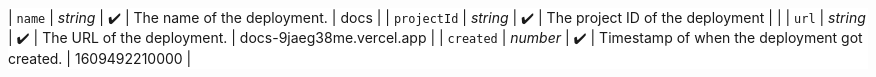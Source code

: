 | `name`                                                                                                                                                                                                                                                                  | *string*                                                                                                                                                                                                                                                                | :heavy_check_mark:                                                                                                                                                                                                                                                      | The name of the deployment.                                                                                                                                                                                                                                             | docs                                                                                                                                                                                                                                                                    |
| `projectId`                                                                                                                                                                                                                                                             | *string*                                                                                                                                                                                                                                                                | :heavy_check_mark:                                                                                                                                                                                                                                                      | The project ID of the deployment                                                                                                                                                                                                                                        |                                                                                                                                                                                                                                                                         |
| `url`                                                                                                                                                                                                                                                                   | *string*                                                                                                                                                                                                                                                                | :heavy_check_mark:                                                                                                                                                                                                                                                      | The URL of the deployment.                                                                                                                                                                                                                                              | docs-9jaeg38me.vercel.app                                                                                                                                                                                                                                               |
| `created`                                                                                                                                                                                                                                                               | *number*                                                                                                                                                                                                                                                                | :heavy_check_mark:                                                                                                                                                                                                                                                      | Timestamp of when the deployment got created.                                                                                                                                                                                                                           | 1609492210000                                                                                                                                                                                                                                                           |